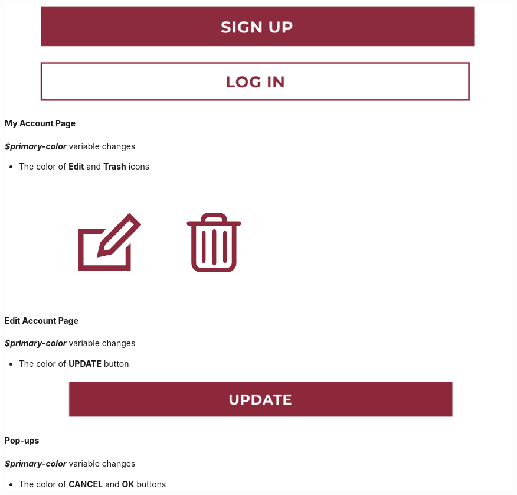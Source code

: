 ![](../../../images/developer/storefront/68.png)

![](../../../images/developer/storefront/69.png)

#### My Account Page

__*$primary-color*__ variable changes

- The color of **Edit** and **Trash** icons

![](../../../images/developer/storefront/70.png)

#### Edit Account Page

__*$primary-color*__ variable changes

- The color of **UPDATE** button

![](../../../images/developer/storefront/71.png)

#### Pop-ups

__*$primary-color*__ variable changes

- The color of **CANCEL** and **OK** buttons
